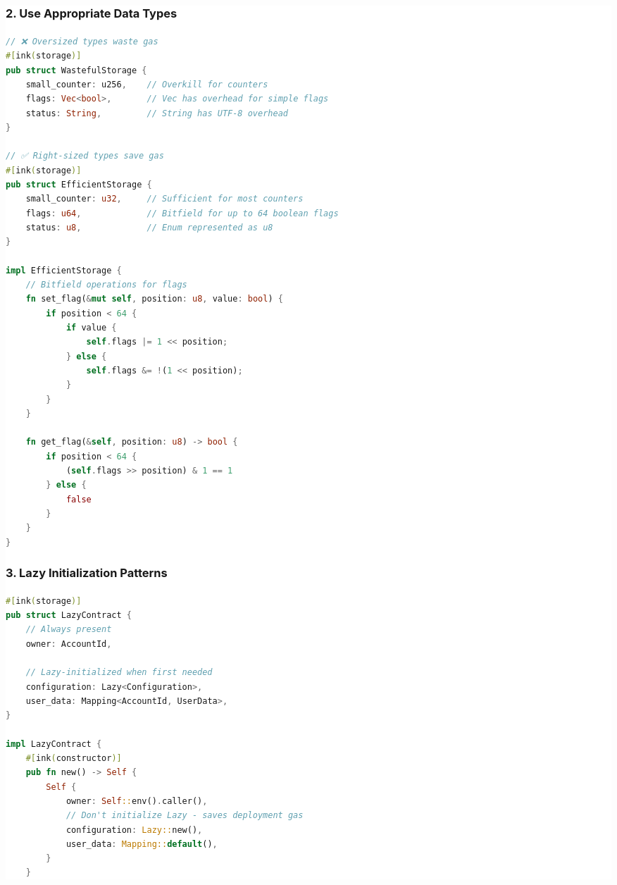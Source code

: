 ### 2. Use Appropriate Data Types

```rust
// ❌ Oversized types waste gas
#[ink(storage)]
pub struct WastefulStorage {
    small_counter: u256,    // Overkill for counters
    flags: Vec<bool>,       // Vec has overhead for simple flags
    status: String,         // String has UTF-8 overhead
}

// ✅ Right-sized types save gas
#[ink(storage)]
pub struct EfficientStorage {
    small_counter: u32,     // Sufficient for most counters
    flags: u64,             // Bitfield for up to 64 boolean flags
    status: u8,             // Enum represented as u8
}

impl EfficientStorage {
    // Bitfield operations for flags
    fn set_flag(&mut self, position: u8, value: bool) {
        if position < 64 {
            if value {
                self.flags |= 1 << position;
            } else {
                self.flags &= !(1 << position);
            }
        }
    }
    
    fn get_flag(&self, position: u8) -> bool {
        if position < 64 {
            (self.flags >> position) & 1 == 1
        } else {
            false
        }
    }
}
```

### 3. Lazy Initialization Patterns

```rust
#[ink(storage)]
pub struct LazyContract {
    // Always present
    owner: AccountId,
    
    // Lazy-initialized when first needed
    configuration: Lazy<Configuration>,
    user_data: Mapping<AccountId, UserData>,
}

impl LazyContract {
    #[ink(constructor)]
    pub fn new() -> Self {
        Self {
            owner: Self::env().caller(),
            // Don't initialize Lazy - saves deployment gas
            configuration: Lazy::new(),
            user_data: Mapping::default(),
        }
    }
```